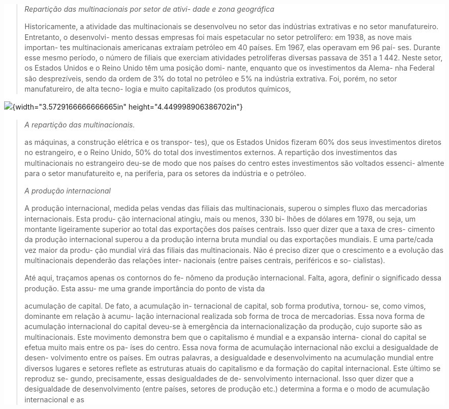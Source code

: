 >
> *Repartição das multinacionais por setor de ativi- dade e zona
> geográfica*
>
> Historicamente, a atividade das multinacionais se desenvolveu no setor
> das indústrias extrativas e no setor manufatureiro. Entretanto, o
> desenvolvi- mento dessas empresas foi mais espetacular no setor
> petrolífero: em 1938, as nove mais importan- tes multinacionais
> americanas extraíam petróleo em 40 países. Em 1967, elas operavam em
> 96 paí- ses. Durante esse mesmo período, o número de filiais que
> exerciam atividades petrolíferas diversas passava de 351 a 1 442.
> Neste setor, os Estados Unidos e o Reino Unido têm uma posição domi-
> nante, enquanto que os investimentos da Alema- nha Federal são
> desprezíveis, sendo da ordem de 3% do total no petróleo e 5% na
> indústria extrativa. Foi, porém, no setor manufatureiro, de alta
> tecno- logia e muito capitalizado (os produtos químicos,

![](media/image24.png){width="3.5729166666666665in"
height="4.449998906386702in"}

> *A repartição das multinacionais.*
>
> as máquinas, a construção elétrica e os transpor- tes), que os Estados
> Unidos fizeram 60% dos seus investimentos diretos no estrangeiro, e o
> Reino Unido, 50% do total dos investimentos externos. A repartição dos
> investimentos das multinacionais no estrangeiro deu-se de modo que nos
> países do centro estes investimentos são voltados essenci- almente
> para o setor manufatureito e, na periferia, para os setores da
> indústria e o petróleo.
>
> *A produção internacional*
>
> A produção internacional, medida pelas vendas das filiais das
> multinacionais, superou o simples fluxo das mercadorias
> internacionais. Esta produ- ção internacional atingiu, mais ou menos,
> 330 bi- lhões de dólares em 1978, ou seja, um montante ligeiramente
> superior ao total das exportações dos países centrais. Isso quer dizer
> que a taxa de cres- cimento da produção internacional superou a da
> produção interna bruta mundial ou das exportações mundiais. E uma
> parte/cada vez maior da produ- ção mundial virá das filiais das
> multinacionais. Não é preciso dizer que o crescimento e a evolução das
> multinacionais dependerão das relações inter- nacionais (entre países
> centrais, periféricos e so- cialistas).
>
> Até aqui, traçamos apenas os contornos do fe- nômeno da produção
> internacional. Falta, agora, definir o significado dessa produção.
> Esta assu- me uma grande importância do ponto de vista da
>
> acumulação de capital. De fato, a acumulação in- ternacional de
> capital, sob forma produtiva, tornou- se, como vimos, dominante em
> relação à acumu- lação internacional realizada sob forma de troca de
> mercadorias. Essa nova forma de acumulação internacional do capital
> deveu-se à emergência da internacionalização da produção, cujo suporte
> são as multinacionais. Este movimento demonstra bem que o capitalismo
> é mundial e a expansão interna- cional do capital se efetua muito mais
> entre os pa- íses do centro. Essa nova forma de acumulação
> internacional não exclui a desigualdade de desen- volvimento entre os
> países. Em outras palavras, a desigualdade e desenvolvimento na
> acumulação mundial entre diversos lugares e setores reflete as
> estruturas atuais do capitalismo e da formação do capital
> internacional. Este último se reproduz se- gundo, precisamente, essas
> desigualdades de de- senvolvimento internacional. Isso quer dizer que
> a desigualdade de desenvolvimento (entre países, setores de produção
> etc.) determina a forma e o modo de acumulação internacional e as